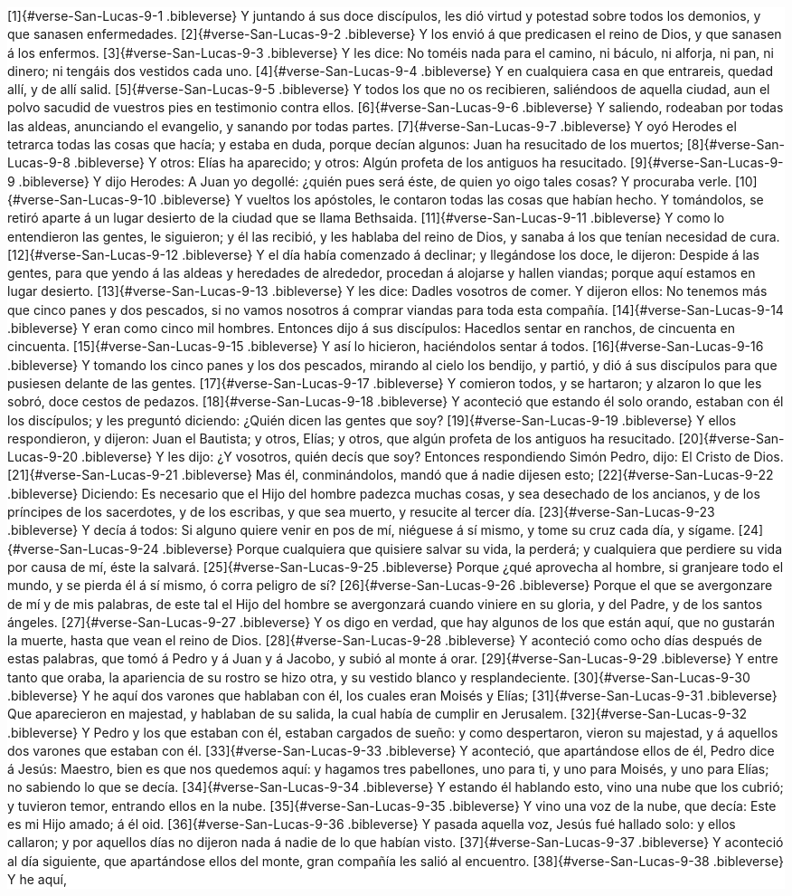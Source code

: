 [1]{#verse-San-Lucas-9-1 .bibleverse} Y juntando á sus doce discípulos, les dió virtud y potestad sobre todos los demonios, y que sanasen enfermedades. [2]{#verse-San-Lucas-9-2 .bibleverse} Y los envió á que predicasen el reino de Dios, y que sanasen á los enfermos. [3]{#verse-San-Lucas-9-3 .bibleverse} Y les dice: No toméis nada para el camino, ni báculo, ni alforja, ni pan, ni dinero; ni tengáis dos vestidos cada uno. [4]{#verse-San-Lucas-9-4 .bibleverse} Y en cualquiera casa en que entrareis, quedad allí, y de allí salid. [5]{#verse-San-Lucas-9-5 .bibleverse} Y todos los que no os recibieren, saliéndoos de aquella ciudad, aun el polvo sacudid de vuestros pies en testimonio contra ellos. [6]{#verse-San-Lucas-9-6 .bibleverse} Y saliendo, rodeaban por todas las aldeas, anunciando el evangelio, y sanando por todas partes. [7]{#verse-San-Lucas-9-7 .bibleverse} Y oyó Herodes el tetrarca todas las cosas que hacía; y estaba en duda, porque decían algunos: Juan ha resucitado de los muertos; [8]{#verse-San-Lucas-9-8 .bibleverse} Y otros: Elías ha aparecido; y otros: Algún profeta de los antiguos ha resucitado. [9]{#verse-San-Lucas-9-9 .bibleverse} Y dijo Herodes: A Juan yo degollé: ¿quién pues será éste, de quien yo oigo tales cosas? Y procuraba verle. [10]{#verse-San-Lucas-9-10 .bibleverse} Y vueltos los apóstoles, le contaron todas las cosas que habían hecho. Y tomándolos, se retiró aparte á un lugar desierto de la ciudad que se llama Bethsaida. [11]{#verse-San-Lucas-9-11 .bibleverse} Y como lo entendieron las gentes, le siguieron; y él las recibió, y les hablaba del reino de Dios, y sanaba á los que tenían necesidad de cura. [12]{#verse-San-Lucas-9-12 .bibleverse} Y el día había comenzado á declinar; y llegándose los doce, le dijeron: Despide á las gentes, para que yendo á las aldeas y heredades de alrededor, procedan á alojarse y hallen viandas; porque aquí estamos en lugar desierto. [13]{#verse-San-Lucas-9-13 .bibleverse} Y les dice: Dadles vosotros de comer. Y dijeron ellos: No tenemos más que cinco panes y dos pescados, si no vamos nosotros á comprar viandas para toda esta compañía. [14]{#verse-San-Lucas-9-14 .bibleverse} Y eran como cinco mil hombres. Entonces dijo á sus discípulos: Hacedlos sentar en ranchos, de cincuenta en cincuenta. [15]{#verse-San-Lucas-9-15 .bibleverse} Y así lo hicieron, haciéndolos sentar á todos. [16]{#verse-San-Lucas-9-16 .bibleverse} Y tomando los cinco panes y los dos pescados, mirando al cielo los bendijo, y partió, y dió á sus discípulos para que pusiesen delante de las gentes. [17]{#verse-San-Lucas-9-17 .bibleverse} Y comieron todos, y se hartaron; y alzaron lo que les sobró, doce cestos de pedazos. [18]{#verse-San-Lucas-9-18 .bibleverse} Y aconteció que estando él solo orando, estaban con él los discípulos; y les preguntó diciendo: ¿Quién dicen las gentes que soy? [19]{#verse-San-Lucas-9-19 .bibleverse} Y ellos respondieron, y dijeron: Juan el Bautista; y otros, Elías; y otros, que algún profeta de los antiguos ha resucitado. [20]{#verse-San-Lucas-9-20 .bibleverse} Y les dijo: ¿Y vosotros, quién decís que soy? Entonces respondiendo Simón Pedro, dijo: El Cristo de Dios. [21]{#verse-San-Lucas-9-21 .bibleverse} Mas él, conminándolos, mandó que á nadie dijesen esto; [22]{#verse-San-Lucas-9-22 .bibleverse} Diciendo: Es necesario que el Hijo del hombre padezca muchas cosas, y sea desechado de los ancianos, y de los príncipes de los sacerdotes, y de los escribas, y que sea muerto, y resucite al tercer día. [23]{#verse-San-Lucas-9-23 .bibleverse} Y decía á todos: Si alguno quiere venir en pos de mí, niéguese á sí mismo, y tome su cruz cada día, y sígame. [24]{#verse-San-Lucas-9-24 .bibleverse} Porque cualquiera que quisiere salvar su vida, la perderá; y cualquiera que perdiere su vida por causa de mí, éste la salvará. [25]{#verse-San-Lucas-9-25 .bibleverse} Porque ¿qué aprovecha al hombre, si granjeare todo el mundo, y se pierda él á sí mismo, ó corra peligro de sí? [26]{#verse-San-Lucas-9-26 .bibleverse} Porque el que se avergonzare de mí y de mis palabras, de este tal el Hijo del hombre se avergonzará cuando viniere en su gloria, y del Padre, y de los santos ángeles. [27]{#verse-San-Lucas-9-27 .bibleverse} Y os digo en verdad, que hay algunos de los que están aquí, que no gustarán la muerte, hasta que vean el reino de Dios. [28]{#verse-San-Lucas-9-28 .bibleverse} Y aconteció como ocho días después de estas palabras, que tomó á Pedro y á Juan y á Jacobo, y subió al monte á orar. [29]{#verse-San-Lucas-9-29 .bibleverse} Y entre tanto que oraba, la apariencia de su rostro se hizo otra, y su vestido blanco y resplandeciente. [30]{#verse-San-Lucas-9-30 .bibleverse} Y he aquí dos varones que hablaban con él, los cuales eran Moisés y Elías; [31]{#verse-San-Lucas-9-31 .bibleverse} Que aparecieron en majestad, y hablaban de su salida, la cual había de cumplir en Jerusalem. [32]{#verse-San-Lucas-9-32 .bibleverse} Y Pedro y los que estaban con él, estaban cargados de sueño: y como despertaron, vieron su majestad, y á aquellos dos varones que estaban con él. [33]{#verse-San-Lucas-9-33 .bibleverse} Y aconteció, que apartándose ellos de él, Pedro dice á Jesús: Maestro, bien es que nos quedemos aquí: y hagamos tres pabellones, uno para ti, y uno para Moisés, y uno para Elías; no sabiendo lo que se decía. [34]{#verse-San-Lucas-9-34 .bibleverse} Y estando él hablando esto, vino una nube que los cubrió; y tuvieron temor, entrando ellos en la nube. [35]{#verse-San-Lucas-9-35 .bibleverse} Y vino una voz de la nube, que decía: Este es mi Hijo amado; á él oid. [36]{#verse-San-Lucas-9-36 .bibleverse} Y pasada aquella voz, Jesús fué hallado solo: y ellos callaron; y por aquellos días no dijeron nada á nadie de lo que habían visto. [37]{#verse-San-Lucas-9-37 .bibleverse} Y aconteció al día siguiente, que apartándose ellos del monte, gran compañía les salió al encuentro. [38]{#verse-San-Lucas-9-38 .bibleverse} Y he aquí,